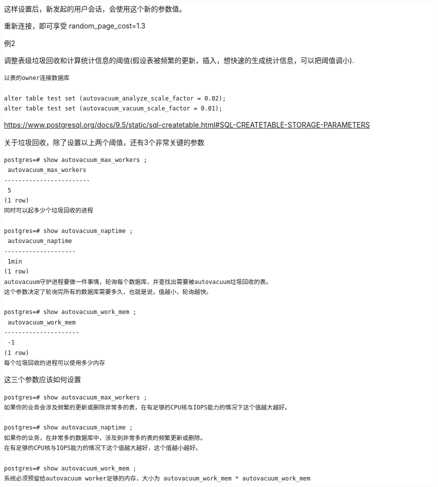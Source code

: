 这样设置后，新发起的用户会话，会使用这个新的参数值。    
    
重新连接，即可享受 random_page_cost=1.3    
  
例2   
  
调整表级垃圾回收和计算统计信息的阈值(假设表被频繁的更新，插入，想快速的生成统计信息，可以把阈值调小).     
  
```  
以表的owner连接数据库    
  
alter table test set (autovacuum_analyze_scale_factor = 0.02);    
alter table test set (autovacuum_vacuum_scale_factor = 0.01);    
```  
    
https://www.postgresql.org/docs/9.5/static/sql-createtable.html#SQL-CREATETABLE-STORAGE-PARAMETERS  
    
关于垃圾回收，除了设置以上两个阈值，还有3个非常关键的参数    
  
```  
postgres=# show autovacuum_max_workers ;  
 autovacuum_max_workers   
------------------------  
 5  
(1 row)  
同时可以起多少个垃圾回收的进程  
    
postgres=# show autovacuum_naptime ;  
 autovacuum_naptime   
--------------------  
 1min  
(1 row)  
autovacuum守护进程要做一件事情，轮询每个数据库，并查找出需要被autovacuum垃圾回收的表。    
这个参数决定了轮询完所有的数据库需要多久，也就是说，值越小，轮询越快。    
    
postgres=# show autovacuum_work_mem ;  
 autovacuum_work_mem   
---------------------  
 -1  
(1 row)  
每个垃圾回收的进程可以使用多少内存  
```  
    
这三个参数应该如何设置    
  
```  
postgres=# show autovacuum_max_workers ;  
如果你的业务会涉及频繁的更新或删除非常多的表，在有足够的CPU核与IOPS能力的情况下这个值越大越好。    
    
postgres=# show autovacuum_naptime ;  
如果你的业务，在非常多的数据库中，涉及到非常多的表的频繁更新或删除。    
在有足够的CPU核与IOPS能力的情况下这个值越大越好，这个值越小越好。    
    
postgres=# show autovacuum_work_mem ;  
系统必须预留给autovacuum worker足够的内存，大小为 autovacuum_work_mem * autovacuum_work_mem   
```  
    